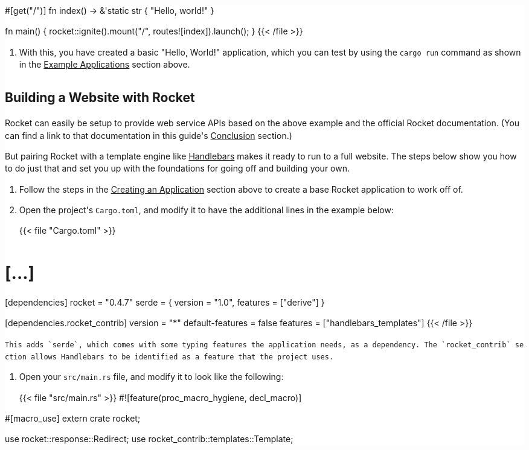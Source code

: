 #[get("/")]
fn index() -> &'static str {
    "Hello, world!"
}

fn main() {
    rocket::ignite().mount("/", routes![index]).launch();
}
    {{< /file >}}

1. With this, you have created a basic "Hello, World!" application, which you can test by using the `cargo run` command as shown in the [Example Applications](/docs/guides/getting-stated-rocket/#example-applications) section above.

## Building a Website with Rocket

Rocket can easily be setup to provide web service APIs based on the above example and the official Rocket documentation. (You can find a link to that documentation in this guide's [Conclusion](/docs/guides/how-to-build-website-using-rust-rocket/#conclusion) section.)

But pairing Rocket with a template engine like [Handlebars](https://handlebarsjs.com/) makes it ready to run to a full website. The steps below show you how to do just that and set you up with the foundations for going off and building your own.

1. Follow the steps in the [Creating an Application](/docs/guides/getting-started-rocket/#creating-an-application) section above to create a base Rocket application to work off of.

1. Open the project's `Cargo.toml`, and modify it to have the additional lines in the example below:

    {{< file "Cargo.toml" >}}
# [...]

[dependencies]
rocket = "0.4.7"
serde = { version = "1.0", features = ["derive"] }

[dependencies.rocket_contrib]
version = "*"
default-features = false
features = ["handlebars_templates"]
    {{< /file >}}

    This adds `serde`, which comes with some typing features the application needs, as a dependency. The `rocket_contrib` section allows Handlebars to be identified as a feature that the project uses.

1. Open your `src/main.rs` file, and modify it to look like the following:

    {{< file "src/main.rs" >}}
#![feature(proc_macro_hygiene, decl_macro)]

#[macro_use] extern crate rocket;

use rocket::response::Redirect;
use rocket_contrib::templates::Template;
